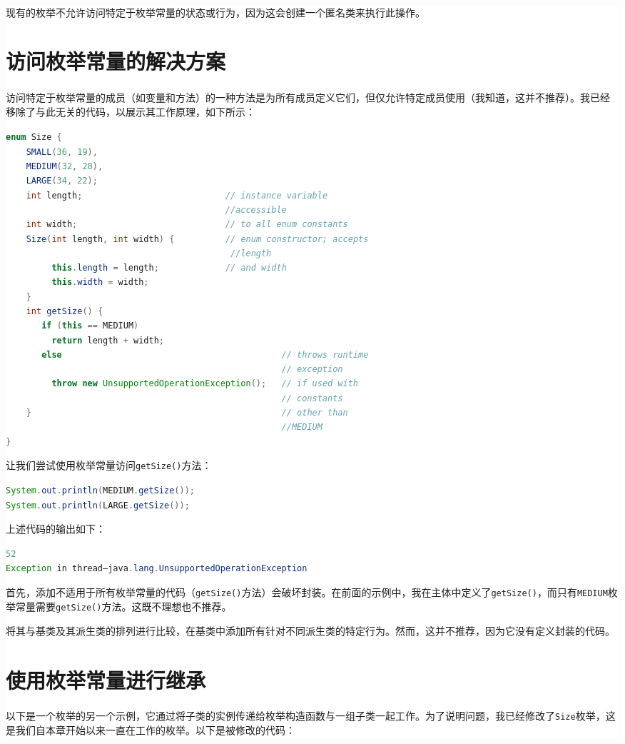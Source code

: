现有的枚举不允许访问特定于枚举常量的状态或行为，因为这会创建一个匿名类来执行此操作。

# 访问枚举常量的解决方案

访问特定于枚举常量的成员（如变量和方法）的一种方法是为所有成员定义它们，但仅允许特定成员使用（我知道，这并不推荐）。我已经移除了与此无关的代码，以展示其工作原理，如下所示：

```java
enum Size {
    SMALL(36, 19),
    MEDIUM(32, 20),
    LARGE(34, 22);
    int length;                            // instance variable 
                                           //accessible
    int width;                             // to all enum constants
    Size(int length, int width) {          // enum constructor; accepts 
                                            //length
         this.length = length;             // and width
         this.width = width;
    }
    int getSize() {
       if (this == MEDIUM)
         return length + width;
       else                                           // throws runtime 
                                                      // exception
         throw new UnsupportedOperationException();   // if used with 
                                                      // constants
    }                                                 // other than 
                                                      //MEDIUM
}
```

让我们尝试使用枚举常量访问`getSize()`方法：

```java
System.out.println(MEDIUM.getSize());
System.out.println(LARGE.getSize());
```

上述代码的输出如下：

```java
52
Exception in thread—java.lang.UnsupportedOperationException
```

首先，添加不适用于所有枚举常量的代码（`getSize()`方法）会破坏封装。在前面的示例中，我在主体中定义了`getSize()`，而只有`MEDIUM`枚举常量需要`getSize()`方法。这既不理想也不推荐。

将其与基类及其派生类的排列进行比较，在基类中添加所有针对不同派生类的特定行为。然而，这并不推荐，因为它没有定义封装的代码。

# 使用枚举常量进行继承

以下是一个枚举的另一个示例，它通过将子类的实例传递给枚举构造函数与一组子类一起工作。为了说明问题，我已经修改了`Size`枚举，这是我们自本章开始以来一直在工作的枚举。以下是被修改的代码：
